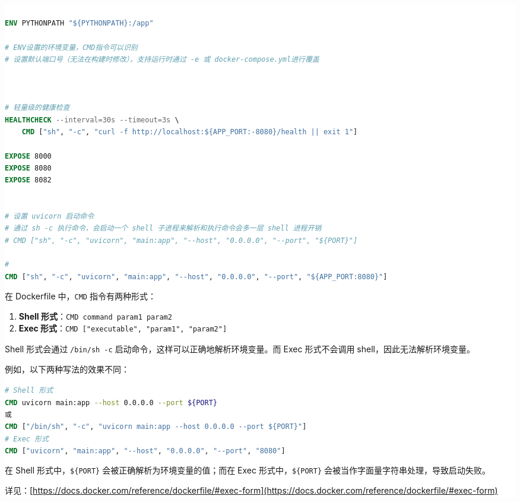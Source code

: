 ```Dockerfile

ENV PYTHONPATH "${PYTHONPATH}:/app"

# ENV设置的环境变量，CMD指令可以识别
# 设置默认端口号（无法在构建时修改），支持运行时通过 -e 或 docker-compose.yml进行覆盖



# 轻量级的健康检查
HEALTHCHECK --interval=30s --timeout=3s \
    CMD ["sh", "-c", "curl -f http://localhost:${APP_PORT:-8080}/health || exit 1"]

EXPOSE 8000
EXPOSE 8080
EXPOSE 8082


# 设置 uvicorn 启动命令
# 通过 sh -c 执行命令，会启动一个 shell 子进程来解析和执行命令会多一层 shell 进程开销
# CMD ["sh", "-c", "uvicorn", "main:app", "--host", "0.0.0.0", "--port", "${PORT}"]

# 
CMD ["sh", "-c", "uvicorn", "main:app", "--host", "0.0.0.0", "--port", "${APP_PORT:8080}"]

```

在 Dockerfile 中，`CMD` 指令有两种形式：

1. **Shell 形式**：`CMD command param1 param2`
2. **Exec 形式**：`CMD ["executable", "param1", "param2"]`

Shell 形式会通过 `/bin/sh -c` 启动命令，这样可以正确地解析环境变量。而 Exec 形式不会调用 shell，因此无法解析环境变量。

例如，以下两种写法的效果不同：

```dockerfile
# Shell 形式
CMD uvicorn main:app --host 0.0.0.0 --port ${PORT}
或
CMD ["/bin/sh", "-c", "uvicorn main:app --host 0.0.0.0 --port ${PORT}"]
# Exec 形式
CMD ["uvicorn", "main:app", "--host", "0.0.0.0", "--port", "8080"]
```

在 Shell 形式中，`${PORT}` 会被正确解析为环境变量的值；而在 Exec 形式中，`${PORT}` 会被当作字面量字符串处理，导致启动失败。

详见：[https://docs.docker.com/reference/dockerfile/#exec-form](https://docs.docker.com/reference/dockerfile/#exec-form)